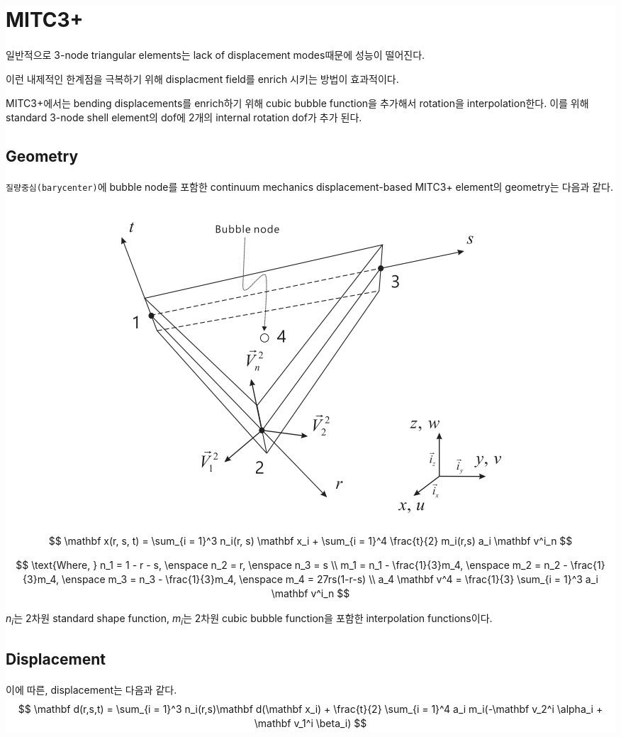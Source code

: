 # MITC3+

일반적으로 3-node triangular elements는 lack of displacement modes때문에 성능이 떨어진다. 

이런 내제적인 한계점을 극복하기 위해 displacment field를 enrich 시키는 방법이 효과적이다.

MITC3+에서는 bending displacements를 enrich하기 위해 cubic bubble function을 추가해서 rotation을 interpolation한다. 이를 위해 standard 3-node shell element의 dof에 2개의 internal rotation dof가 추가 된다.

## Geometry
`질량중심(barycenter)`에 bubble node를 포함한 continuum mechanics displacement-based MITC3+ element의 geometry는 다음과 같다.
<p align = "center">
<img src = "./image/2022.08.12_1.png">
</p>

$$ \mathbf x(r, s, t) = \sum_{i = 1}^3 n_i(r, s) \mathbf x_i + \sum_{i = 1}^4 \frac{t}{2} m_i(r,s) a_i \mathbf v^i_n $$

$$ \text{Where, } n_1 = 1 - r - s, \enspace n_2 = r, \enspace n_3 = s \\ m_1 = n_1 - \frac{1}{3}m_4, \enspace m_2 = n_2 - \frac{1}{3}m_4, \enspace m_3 = n_3 - \frac{1}{3}m_4, \enspace m_4 = 27rs(1-r-s) \\ a_4 \mathbf v^4 = \frac{1}{3} \sum_{i = 1}^3 a_i \mathbf v^i_n $$

$n_i$는 2차원 standard shape function, $m_i$는 2차원 cubic bubble function을 포함한 interpolation functions이다.

## Displacement
이에 따른, displacement는 다음과 같다.
$$ \mathbf d(r,s,t) = \sum_{i = 1}^3 n_i(r,s)\mathbf d(\mathbf x_i) + \frac{t}{2} \sum_{i = 1}^4 a_i m_i(-\mathbf v_2^i \alpha_i + \mathbf v_1^i \beta_i) $$
